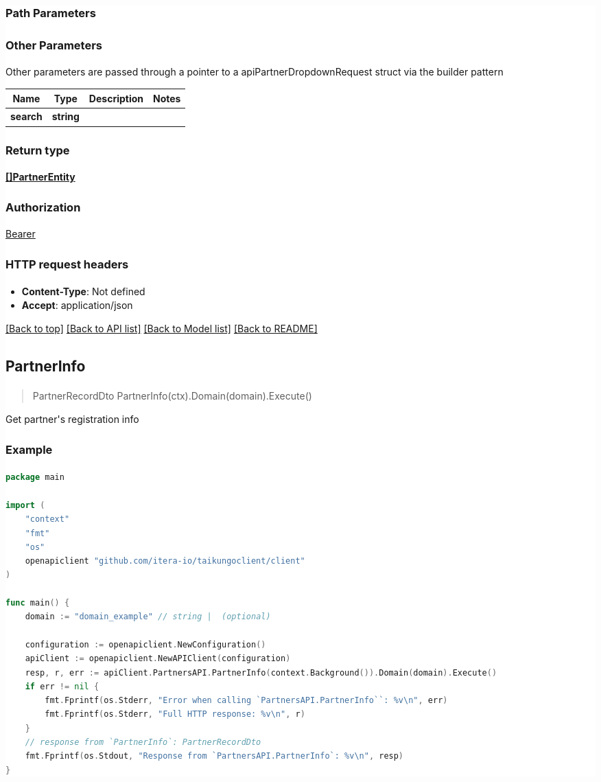 ### Path Parameters



### Other Parameters

Other parameters are passed through a pointer to a apiPartnerDropdownRequest struct via the builder pattern


Name | Type | Description  | Notes
------------- | ------------- | ------------- | -------------
 **search** | **string** |  | 

### Return type

[**[]PartnerEntity**](PartnerEntity.md)

### Authorization

[Bearer](../README.md#Bearer)

### HTTP request headers

- **Content-Type**: Not defined
- **Accept**: application/json

[[Back to top]](#) [[Back to API list]](../README.md#documentation-for-api-endpoints)
[[Back to Model list]](../README.md#documentation-for-models)
[[Back to README]](../README.md)


## PartnerInfo

> PartnerRecordDto PartnerInfo(ctx).Domain(domain).Execute()

Get partner's registration info

### Example

```go
package main

import (
    "context"
    "fmt"
    "os"
    openapiclient "github.com/itera-io/taikungoclient/client"
)

func main() {
    domain := "domain_example" // string |  (optional)

    configuration := openapiclient.NewConfiguration()
    apiClient := openapiclient.NewAPIClient(configuration)
    resp, r, err := apiClient.PartnersAPI.PartnerInfo(context.Background()).Domain(domain).Execute()
    if err != nil {
        fmt.Fprintf(os.Stderr, "Error when calling `PartnersAPI.PartnerInfo``: %v\n", err)
        fmt.Fprintf(os.Stderr, "Full HTTP response: %v\n", r)
    }
    // response from `PartnerInfo`: PartnerRecordDto
    fmt.Fprintf(os.Stdout, "Response from `PartnersAPI.PartnerInfo`: %v\n", resp)
}
```
